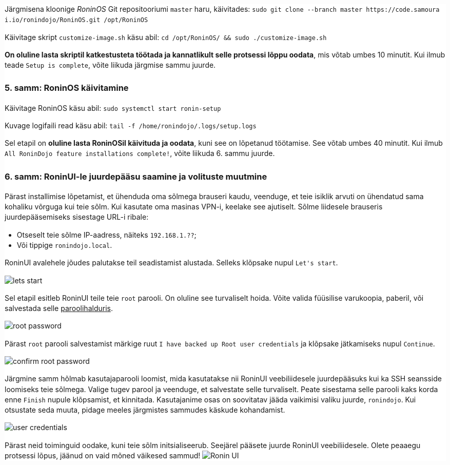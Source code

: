 Järgmisena kloonige _RoninOS_ Git repositooriumi `master` haru, käivitades:
`sudo git clone --branch master https://code.samourai.io/ronindojo/RoninOS.git /opt/RoninOS`

Käivitage skript `customize-image.sh` käsu abil:
`cd /opt/RoninOS/ && sudo ./customize-image.sh`

**On oluline lasta skriptil katkestusteta töötada ja kannatlikult selle protsessi lõppu oodata**, mis võtab umbes 10 minutit. Kui ilmub teade `Setup is complete`, võite liikuda järgmise sammu juurde.

### 5. samm: RoninOS käivitamine
Käivitage RoninOS käsu abil:
`sudo systemctl start ronin-setup`

Kuvage logifaili read käsu abil:
`tail -f /home/ronindojo/.logs/setup.logs`

Sel etapil on **oluline lasta RoninOSil käivituda ja oodata**, kuni see on lõpetanud töötamise. See võtab umbes 40 minutit. Kui ilmub `All RoninDojo feature installations complete!`, võite liikuda 6. sammu juurde.

### 6. samm: RoninUI-le juurdepääsu saamine ja volituste muutmine
Pärast installimise lõpetamist, et ühenduda oma sõlmega brauseri kaudu, veenduge, et teie isiklik arvuti on ühendatud sama kohaliku võrguga kui teie sõlm. Kui kasutate oma masinas VPN-i, keelake see ajutiselt. Sõlme liidesele brauseris juurdepääsemiseks sisestage URL-i ribale:
- Otseselt teie sõlme IP-aadress, näiteks `192.168.1.??`;
- Või tippige `ronindojo.local`.

RoninUI avalehele jõudes palutakse teil seadistamist alustada. Selleks klõpsake nupul `Let's start`.

![lets start](assets/notext/25.webp)

Sel etapil esitleb RoninUI teile teie `root` parooli. On oluline see turvaliselt hoida. Võite valida füüsilise varukoopia, paberil, või salvestada selle [paroolihalduris](https://planb.network/courses/99c46148-7080-4915-a7e0-9df0e145cd47/0b3c69b2-522c-56c8-9fb8-1562bd55930f).

![root password](assets/notext/26.webp)

Pärast `root` parooli salvestamist märkige ruut `I have backed up Root user credentials` ja klõpsake jätkamiseks nupul `Continue`.

![confirm root password](assets/notext/27.webp)

Järgmine samm hõlmab kasutajaparooli loomist, mida kasutatakse nii RoninUI veebiliidesele juurdepääsuks kui ka SSH seansside loomiseks teie sõlmega. Valige tugev parool ja veenduge, et salvestate selle turvaliselt. Peate sisestama selle parooli kaks korda enne `Finish` nupule klõpsamist, et kinnitada. Kasutajanime osas on soovitatav jääda vaikimisi valiku juurde, `ronindojo`. Kui otsustate seda muuta, pidage meeles järgmistes sammudes käskude kohandamist.

![user credentials](assets/notext/28.webp)

Pärast neid toiminguid oodake, kuni teie sõlm initsialiseerub. Seejärel pääsete juurde RoninUI veebiliidesele. Olete peaaegu protsessi lõpus, jäänud on vaid mõned väikesed sammud!
![Ronin UI](assets/notext/29.webp)
